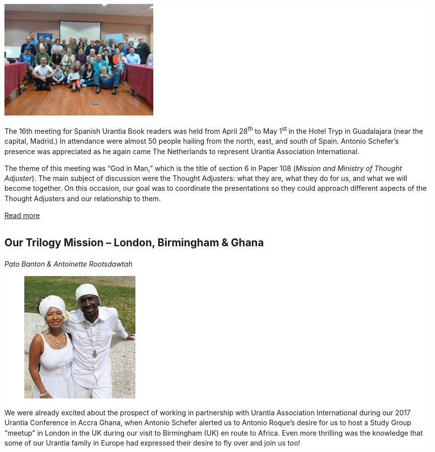 <img src="../../../image/article/IUA_Tidings/XVI-Spanish-Meeting-Group-photo-300x225.jpg">
</figure>

The 16th meeting for Spanish Urantia Book readers was held from April 28<sup>th</sup> to May 1<sup>st </sup> in the Hotel Tryp in Guadalajara (near the capital, Madrid.) In attendance were almost 50 people hailing from the north, east, and south of Spain. Antonio Schefer’s presence was appreciated as he again came The Netherlands to represent Urantia Association International.

The theme of this meeting was “God in Man,” which is the title of section 6 in Paper 108 (_Mission and Ministry of Thought Adjuster_). The main subject of discussion were the Thought Adjusters: what they are, what they do for us, and what we will become together. On this occasion, our goal was to coordinate the presentations so they could approach different aspects of the Thought Adjusters and our relationship to them.

[Read more](/en/article/Olga_Lopez/spanish_urantia_meeting)
<br style="clear:both;"/>


## Our Trilogy Mission – London, Birmingham & Ghana

_Pato Banton & Antoinette Rootsdawtah_

<figure id="Figure_10" class="image urantiapedia image-style-align-left">
<img src="../../../image/article/IUA_Tidings/Pato-Antoinette.jpg">
</figure>

We were already excited about the prospect of working in partnership with Urantia Association International during our 2017 Urantia Conference in Accra Ghana, when Antonio Schefer alerted us to Antonio Roque’s desire for us to host a Study Group “meetup” in London in the UK during our visit to Birmingham (UK) en route to Africa. Even more thrilling was the knowledge that some of our Urantia family in Europe had expressed their desire to fly over and join us too!
